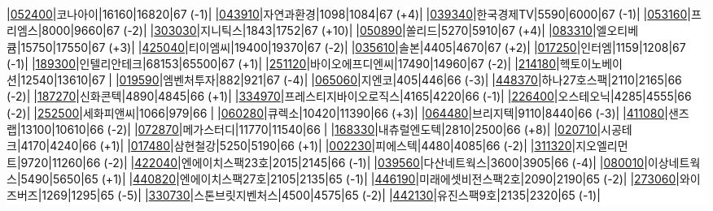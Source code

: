 |[052400](https://finance.daum.net/quotes/A052400)|코나아이|16160|16820|67 (-1)|
|[043910](https://finance.daum.net/quotes/A043910)|자연과환경|1098|1084|67 (+4)|
|[039340](https://finance.daum.net/quotes/A039340)|한국경제TV|5590|6000|67 (-1)|
|[053160](https://finance.daum.net/quotes/A053160)|프리엠스|8000|9660|67 (-2)|
|[303030](https://finance.daum.net/quotes/A303030)|지니틱스|1843|1752|67 (+10)|
|[050890](https://finance.daum.net/quotes/A050890)|쏠리드|5270|5910|67 (+4)|
|[083310](https://finance.daum.net/quotes/A083310)|엘오티베큠|15750|17550|67 (+3)|
|[425040](https://finance.daum.net/quotes/A425040)|티이엠씨|19400|19370|67 (-2)|
|[035610](https://finance.daum.net/quotes/A035610)|솔본|4405|4670|67 (+2)|
|[017250](https://finance.daum.net/quotes/A017250)|인터엠|1159|1208|67 (-1)|
|[189300](https://finance.daum.net/quotes/A189300)|인텔리안테크|68153|65500|67 (+1)|
|[251120](https://finance.daum.net/quotes/A251120)|바이오에프디엔씨|17490|14960|67 (-2)|
|[214180](https://finance.daum.net/quotes/A214180)|헥토이노베이션|12540|13610|67 |
|[019590](https://finance.daum.net/quotes/A019590)|엠벤처투자|882|921|67 (-4)|
|[065060](https://finance.daum.net/quotes/A065060)|지엔코|405|446|66 (-3)|
|[448370](https://finance.daum.net/quotes/A448370)|하나27호스팩|2110|2165|66 (-2)|
|[187270](https://finance.daum.net/quotes/A187270)|신화콘텍|4890|4845|66 (+1)|
|[334970](https://finance.daum.net/quotes/A334970)|프레스티지바이오로직스|4165|4220|66 (-1)|
|[226400](https://finance.daum.net/quotes/A226400)|오스테오닉|4285|4555|66 (-2)|
|[252500](https://finance.daum.net/quotes/A252500)|세화피앤씨|1066|979|66 |
|[060280](https://finance.daum.net/quotes/A060280)|큐렉소|10420|11390|66 (+3)|
|[064480](https://finance.daum.net/quotes/A064480)|브리지텍|9110|8440|66 (-3)|
|[411080](https://finance.daum.net/quotes/A411080)|샌즈랩|13100|10610|66 (-2)|
|[072870](https://finance.daum.net/quotes/A072870)|메가스터디|11770|11540|66 |
|[168330](https://finance.daum.net/quotes/A168330)|내츄럴엔도텍|2810|2500|66 (+8)|
|[020710](https://finance.daum.net/quotes/A020710)|시공테크|4170|4240|66 (+1)|
|[017480](https://finance.daum.net/quotes/A017480)|삼현철강|5250|5190|66 (+1)|
|[002230](https://finance.daum.net/quotes/A002230)|피에스텍|4480|4085|66 (-2)|
|[311320](https://finance.daum.net/quotes/A311320)|지오엘리먼트|9720|11260|66 (-2)|
|[422040](https://finance.daum.net/quotes/A422040)|엔에이치스팩23호|2015|2145|66 (-1)|
|[039560](https://finance.daum.net/quotes/A039560)|다산네트웍스|3600|3905|66 (-4)|
|[080010](https://finance.daum.net/quotes/A080010)|이상네트웍스|5490|5650|65 (+1)|
|[440820](https://finance.daum.net/quotes/A440820)|엔에이치스팩27호|2105|2135|65 (-1)|
|[446190](https://finance.daum.net/quotes/A446190)|미래에셋비전스팩2호|2090|2190|65 (-2)|
|[273060](https://finance.daum.net/quotes/A273060)|와이즈버즈|1269|1295|65 (-5)|
|[330730](https://finance.daum.net/quotes/A330730)|스톤브릿지벤처스|4500|4575|65 (-2)|
|[442130](https://finance.daum.net/quotes/A442130)|유진스팩9호|2135|2320|65 (-1)|